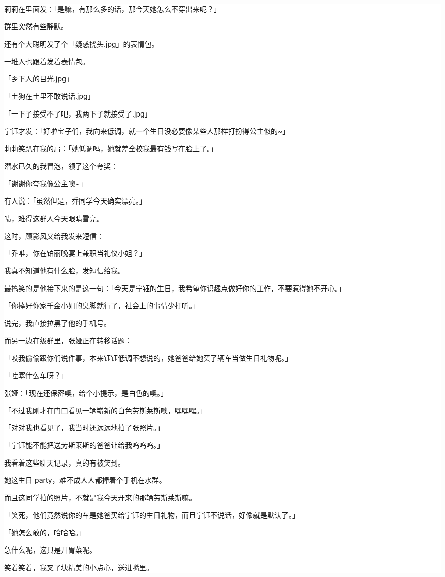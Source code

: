 莉莉在里面发：「是嘛，有那么多的话，那今天她怎么不穿出来呢？」

群里突然有些静默。

还有个大聪明发了个「疑惑挠头.jpg」的表情包。

一堆人也跟着发着表情包。

「乡下人的目光.jpg」

「土狗在土里不敢说话.jpg」

「一下子接受不了吧，我两下子就接受了.jpg」

宁钰才发：「好啦宝子们，我向来低调，就一个生日没必要像某些人那样打扮得公主似的~」

莉莉笑趴在我的肩：「她低调吗，她就差全校我最有钱写在脸上了。」

潜水已久的我冒泡，领了这个夸奖：

「谢谢你夸我像公主噢~」

有人说：「虽然但是，乔同学今天确实漂亮。」

啧，难得这群人今天眼睛雪亮。

这时，顾影风又给我发来短信：

「乔唯，你在铂丽晚宴上兼职当礼仪小姐？」

我真不知道他有什么脸，发短信给我。

最搞笑的是他接下来的是这一句：「今天是宁钰的生日，我希望你识趣点做好你的工作，不要惹得她不开心。」

「你捧好你家千金小姐的臭脚就行了，社会上的事情少打听。」

说完，我直接拉黑了他的手机号。

而另一边在级群里，张娅正在转移话题：

「哎我偷偷跟你们说件事，本来钰钰低调不想说的，她爸爸给她买了辆车当做生日礼物呢。」

「哇塞什么车呀？」

张娅：「现在还保密噢，给个小提示，是白色的噢。」

「不过我刚才在门口看见一辆崭新的白色劳斯莱斯噢，嘿嘿嘿。」

「对对我也看见了，我当时还远远地拍了张照片。」

「宁钰能不能把送劳斯莱斯的爸爸让给我呜呜呜。」

我看着这些聊天记录，真的有被笑到。

她这生日 party，难不成人人都捧着个手机在水群。

而且这同学拍的照片，不就是我今天开来的那辆劳斯莱斯嘛。

「笑死，他们竟然说你的车是她爸买给宁钰的生日礼物，而且宁钰不说话，好像就是默认了。」

「她怎么敢的，哈哈哈。」

急什么呢，这只是开胃菜呢。

笑着笑着，我叉了块精美的小点心，送进嘴里。
